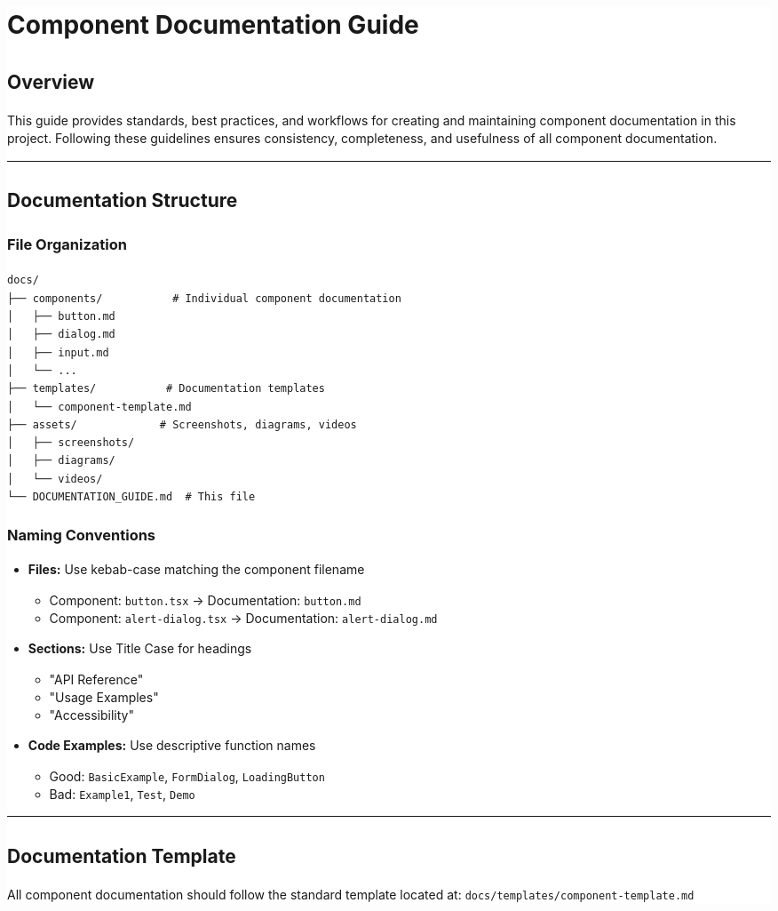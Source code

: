 # Component Documentation Guide

## Overview

This guide provides standards, best practices, and workflows for creating and maintaining component documentation in this project. Following these guidelines ensures consistency, completeness, and usefulness of all component documentation.

---

## Documentation Structure

### File Organization

```
docs/
├── components/           # Individual component documentation
│   ├── button.md
│   ├── dialog.md
│   ├── input.md
│   └── ...
├── templates/           # Documentation templates
│   └── component-template.md
├── assets/             # Screenshots, diagrams, videos
│   ├── screenshots/
│   ├── diagrams/
│   └── videos/
└── DOCUMENTATION_GUIDE.md  # This file
```

### Naming Conventions

- **Files:** Use kebab-case matching the component filename
  - Component: `button.tsx` → Documentation: `button.md`
  - Component: `alert-dialog.tsx` → Documentation: `alert-dialog.md`

- **Sections:** Use Title Case for headings
  - "API Reference"
  - "Usage Examples"
  - "Accessibility"

- **Code Examples:** Use descriptive function names
  - Good: `BasicExample`, `FormDialog`, `LoadingButton`
  - Bad: `Example1`, `Test`, `Demo`

---

## Documentation Template

All component documentation should follow the standard template located at:
`docs/templates/component-template.md`
